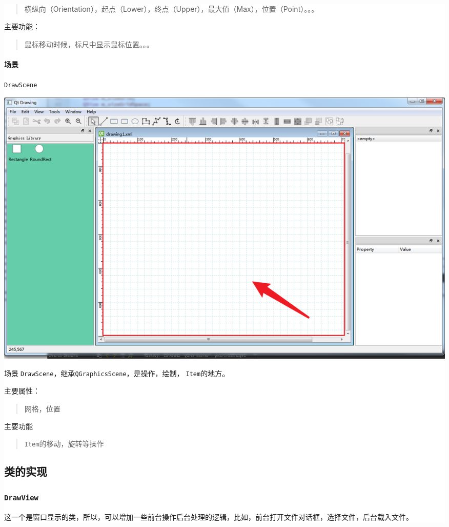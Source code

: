 >横纵向（Orientation），起点（Lower），终点（Upper），最大值（Max），位置（Point）。。。

主要功能：

> 鼠标移动时候，标尺中显示鼠标位置。。。

#### 场景

`DrawScene`

![1622632495142](images/1622632495142.png)

场景 `DrawScene`，继承`QGraphicsScene`，是操作，绘制， `Item`的地方。

主要属性：

> 网格，位置

主要功能

> `Item`的移动，旋转等操作



## 类的实现

### `DrawView`

这一个是窗口显示的类，所以，可以增加一些前台操作后台处理的逻辑，比如，前台打开文件对话框，选择文件，后台载入文件。
